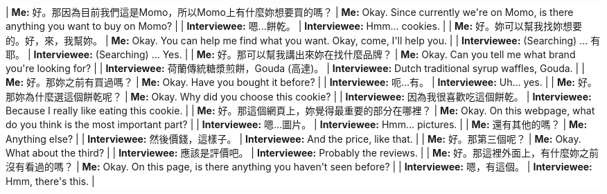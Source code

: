 | **Me:** 好。那因為目前我們這是Momo，所以Momo上有什麼妳想要買的嗎？                                                                                            | **Me:** Okay. Since currently we're on Momo, is there anything you want to buy on Momo?                                                                                        |
| **Interviewee:** 嗯...餅乾。                                                                                                                                  | **Interviewee:** Hmm... cookies.                                                                                                                                              |
| **Me:** 好。妳可以幫我找妳想要的。好，來，我幫妳。                                                                                                            | **Me:** Okay. You can help me find what you want. Okay, come, I'll help you.                                                                                                   |
| **Interviewee:** (Searching) ... 有耶。                                                                                                                     | **Interviewee:** (Searching) ... Yes.                                                                                                                                         |
| **Me:** 好。那可以幫我講出來妳在找什麼品牌？                                                                                                                | **Me:** Okay. Can you tell me what brand you're looking for?                                                                                                                  |
| **Interviewee:** 荷蘭傳統糖漿煎餅，Gouda (高達)。                                                                                                             | **Interviewee:** Dutch traditional syrup waffles, Gouda.                                                                                                                      |
| **Me:** 好。那妳之前有買過嗎？                                                                                                                              | **Me:** Okay. Have you bought it before?                                                                                                                                      |
| **Interviewee:** 呃...有。                                                                                                                                    | **Interviewee:** Uh... yes.                                                                                                                                                   |
| **Me:** 好。那妳為什麼選這個餅乾呢？                                                                                                                        | **Me:** Okay. Why did you choose this cookie?                                                                                                                                 |
| **Interviewee:** 因為我很喜歡吃這個餅乾。                                                                                                                     | **Interviewee:** Because I really like eating this cookie.                                                                                                                    |
| **Me:** 好。那這個網頁上，妳覺得最重要的部分在哪裡？                                                                                                          | **Me:** Okay. On this webpage, what do you think is the most important part?                                                                                                    |
| **Interviewee:** 嗯...圖片。                                                                                                                                  | **Interviewee:** Hmm... pictures.                                                                                                                                             |
| **Me:** 還有其他的嗎？                                                                                                                                      | **Me:** Anything else?                                                                                                                                                        |
| **Interviewee:** 然後價錢，這樣子。                                                                                                                           | **Interviewee:** And the price, like that.                                                                                                                                    |
| **Me:** 好。那第三個呢？                                                                                                                                    | **Me:** Okay. What about the third?                                                                                                                                           |
| **Interviewee:** 應該是評價吧。                                                                                                                               | **Interviewee:** Probably the reviews.                                                                                                                                        |
| **Me:** 好。那這裡外面上，有什麼妳之前沒有看過的嗎？                                                                                                        | **Me:** Okay. On this page, is there anything you haven't seen before?                                                                                                         |
| **Interviewee:** 嗯，有這個。                                                                                                                                 | **Interviewee:** Hmm, there's this.                                                                                                                                           |